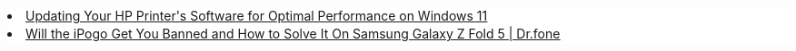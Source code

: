 <li><a href="https://hardware-help.techidaily.com/updating-your-hp-printers-software-for-optimal-performance-on-windows-11/"><u>Updating Your HP Printer's Software for Optimal Performance on Windows 11</u></a></li>
<li><a href="https://fake-location.techidaily.com/will-the-ipogo-get-you-banned-and-how-to-solve-it-on-samsung-galaxy-z-fold-5-drfone-by-drfone-virtual-android/"><u>Will the iPogo Get You Banned and How to Solve It On Samsung Galaxy Z Fold 5 | Dr.fone</u></a></li>
</ul></div>
